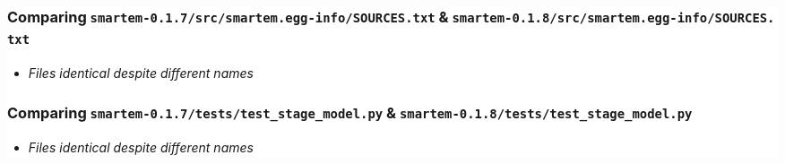 ### Comparing `smartem-0.1.7/src/smartem.egg-info/SOURCES.txt` & `smartem-0.1.8/src/smartem.egg-info/SOURCES.txt`

 * *Files identical despite different names*

### Comparing `smartem-0.1.7/tests/test_stage_model.py` & `smartem-0.1.8/tests/test_stage_model.py`

 * *Files identical despite different names*

